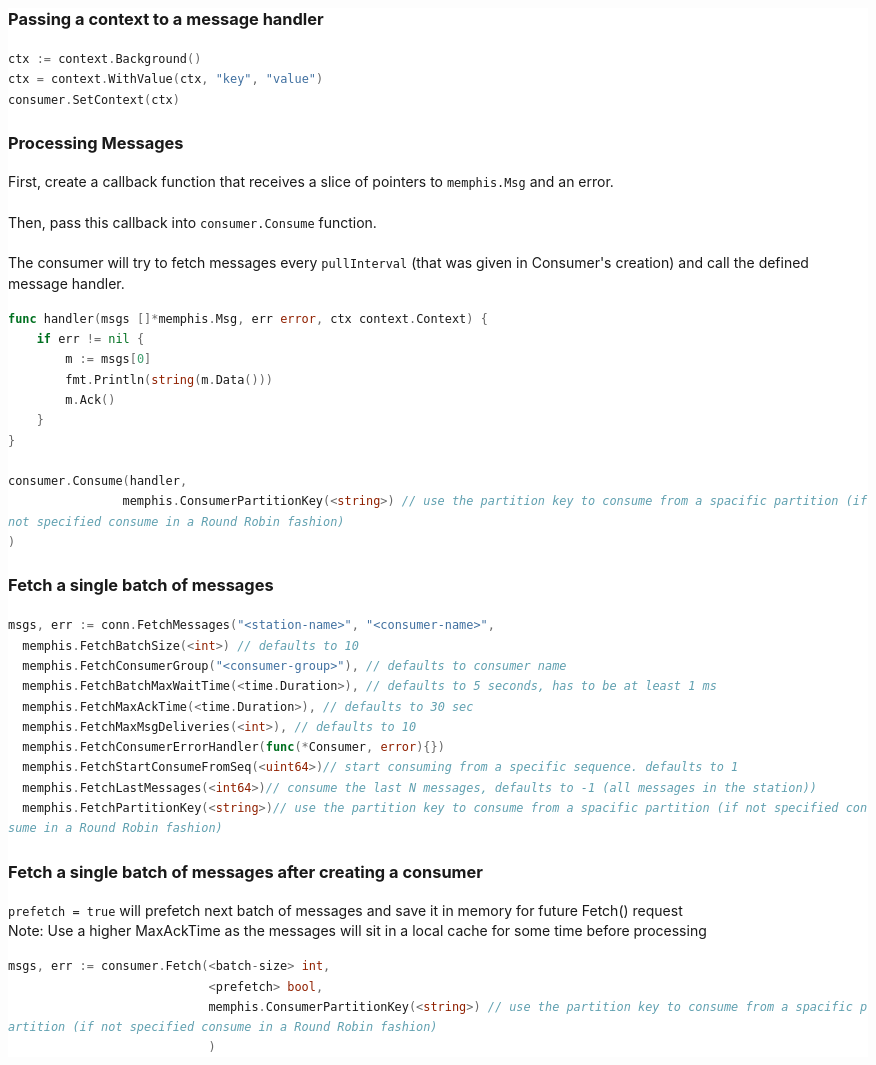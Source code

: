 ### Passing a context to a message handler

```go
ctx := context.Background()
ctx = context.WithValue(ctx, "key", "value")
consumer.SetContext(ctx)
```

### Processing Messages
First, create a callback function that receives a slice of pointers to ```memphis.Msg``` and an error.<br><br>
Then, pass this callback into ```consumer.Consume``` function.<br><br>
The consumer will try to fetch messages every ```pullInterval``` (that was given in Consumer's creation) and call the defined message handler.

```go
func handler(msgs []*memphis.Msg, err error, ctx context.Context) {
	if err != nil {
		m := msgs[0]
		fmt.Println(string(m.Data()))
		m.Ack()
	}
}

consumer.Consume(handler, 
				memphis.ConsumerPartitionKey(<string>) // use the partition key to consume from a spacific partition (if not specified consume in a Round Robin fashion)
)
```

### Fetch a single batch of messages
```go
msgs, err := conn.FetchMessages("<station-name>", "<consumer-name>",
  memphis.FetchBatchSize(<int>) // defaults to 10
  memphis.FetchConsumerGroup("<consumer-group>"), // defaults to consumer name
  memphis.FetchBatchMaxWaitTime(<time.Duration>), // defaults to 5 seconds, has to be at least 1 ms
  memphis.FetchMaxAckTime(<time.Duration>), // defaults to 30 sec
  memphis.FetchMaxMsgDeliveries(<int>), // defaults to 10
  memphis.FetchConsumerErrorHandler(func(*Consumer, error){})
  memphis.FetchStartConsumeFromSeq(<uint64>)// start consuming from a specific sequence. defaults to 1
  memphis.FetchLastMessages(<int64>)// consume the last N messages, defaults to -1 (all messages in the station))
  memphis.FetchPartitionKey(<string>)// use the partition key to consume from a spacific partition (if not specified consume in a Round Robin fashion)
```

### Fetch a single batch of messages after creating a consumer
`prefetch = true` will prefetch next batch of messages and save it in memory for future Fetch() request<br>
Note: Use a higher MaxAckTime as the messages will sit in a local cache for some time before processing
```go
msgs, err := consumer.Fetch(<batch-size> int,
							<prefetch> bool,
							memphis.ConsumerPartitionKey(<string>) // use the partition key to consume from a spacific partition (if not specified consume in a Round Robin fashion)
							)
```
